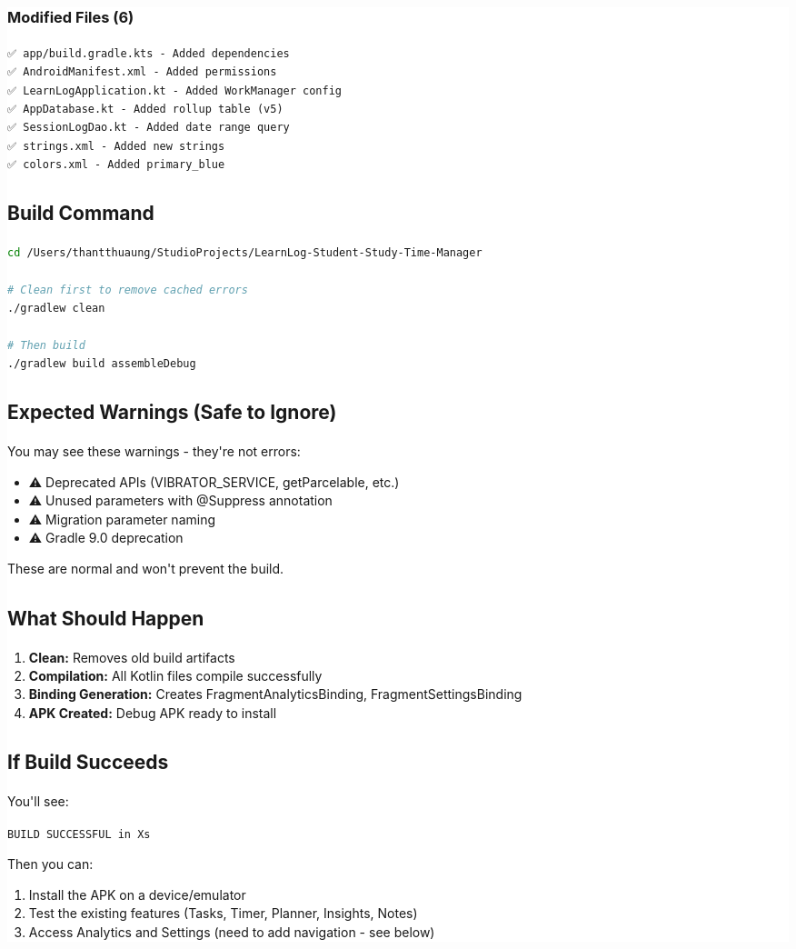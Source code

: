 ### Modified Files (6)
```
✅ app/build.gradle.kts - Added dependencies
✅ AndroidManifest.xml - Added permissions
✅ LearnLogApplication.kt - Added WorkManager config
✅ AppDatabase.kt - Added rollup table (v5)
✅ SessionLogDao.kt - Added date range query
✅ strings.xml - Added new strings
✅ colors.xml - Added primary_blue
```

## Build Command

```bash
cd /Users/thantthuaung/StudioProjects/LearnLog-Student-Study-Time-Manager

# Clean first to remove cached errors
./gradlew clean

# Then build
./gradlew build assembleDebug
```

## Expected Warnings (Safe to Ignore)

You may see these warnings - they're not errors:
- ⚠️ Deprecated APIs (VIBRATOR_SERVICE, getParcelable, etc.)
- ⚠️ Unused parameters with @Suppress annotation
- ⚠️ Migration parameter naming
- ⚠️ Gradle 9.0 deprecation

These are normal and won't prevent the build.

## What Should Happen

1. **Clean:** Removes old build artifacts
2. **Compilation:** All Kotlin files compile successfully
3. **Binding Generation:** Creates FragmentAnalyticsBinding, FragmentSettingsBinding
4. **APK Created:** Debug APK ready to install

## If Build Succeeds

You'll see:
```
BUILD SUCCESSFUL in Xs
```

Then you can:
1. Install the APK on a device/emulator
2. Test the existing features (Tasks, Timer, Planner, Insights, Notes)
3. Access Analytics and Settings (need to add navigation - see below)
